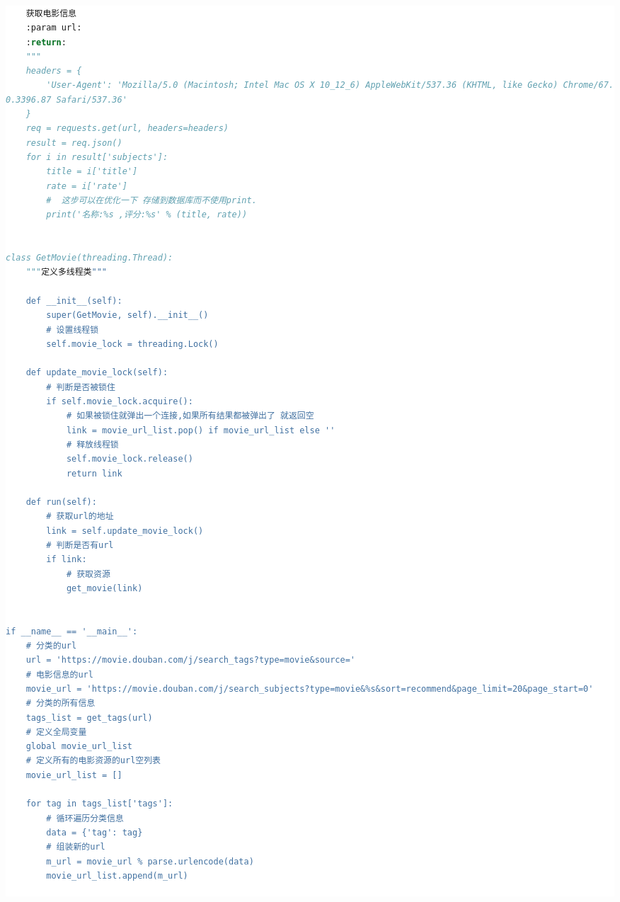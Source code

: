 ```python
    获取电影信息
    :param url:
    :return:
    """
    headers = {
        'User-Agent': 'Mozilla/5.0 (Macintosh; Intel Mac OS X 10_12_6) AppleWebKit/537.36 (KHTML, like Gecko) Chrome/67.0.3396.87 Safari/537.36'
    }
    req = requests.get(url, headers=headers)
    result = req.json()
    for i in result['subjects']:
        title = i['title']
        rate = i['rate']
        #  这步可以在优化一下 存储到数据库而不使用print.
        print('名称:%s ,评分:%s' % (title, rate))


class GetMovie(threading.Thread):
    """定义多线程类"""

    def __init__(self):
        super(GetMovie, self).__init__()
        # 设置线程锁
        self.movie_lock = threading.Lock()

    def update_movie_lock(self):
        # 判断是否被锁住
        if self.movie_lock.acquire():
            # 如果被锁住就弹出一个连接,如果所有结果都被弹出了 就返回空
            link = movie_url_list.pop() if movie_url_list else ''
            # 释放线程锁
            self.movie_lock.release()
            return link

    def run(self):
        # 获取url的地址
        link = self.update_movie_lock()
        # 判断是否有url
        if link:
            # 获取资源
            get_movie(link)


if __name__ == '__main__':
    # 分类的url
    url = 'https://movie.douban.com/j/search_tags?type=movie&source='
    # 电影信息的url
    movie_url = 'https://movie.douban.com/j/search_subjects?type=movie&%s&sort=recommend&page_limit=20&page_start=0'
    # 分类的所有信息
    tags_list = get_tags(url)
    # 定义全局变量
    global movie_url_list
    # 定义所有的电影资源的url空列表
    movie_url_list = []

    for tag in tags_list['tags']:
        # 循环遍历分类信息
        data = {'tag': tag}
        # 组装新的url
        m_url = movie_url % parse.urlencode(data)
        movie_url_list.append(m_url)
    
```